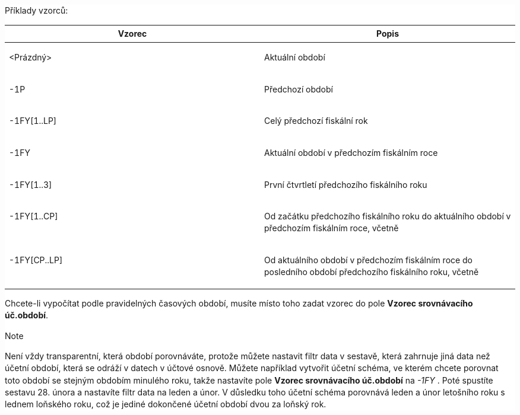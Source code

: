 Příklady vzorců:


<table>
<colgroup>
<col style="width: 50%" />
<col style="width: 50%" />
</colgroup>
<thead>
<tr class="header">
<th>Vzorec</th>
<th>Popis</th>
</tr>
</thead>
<tbody>
<tr class="odd">
<td><p>&lt;Prázdný></p></td>
<td><p>Aktuální období</p></td>
</tr>
<tr class="even">
<td><p>-1P</p></td>
<td><p>Předchozí období</p></td>
</tr>
<tr class="odd">
<td><p>-1FY[1..LP]</p></td>
<td><p>Celý předchozí fiskální rok</p></td>
</tr>
<tr class="even">
<td><p>-1FY</p></td>
<td><p>Aktuální období v předchozím fiskálním roce</p></td>
</tr>
<tr class="odd">
<td><p>-1FY[1..3]</p></td>
<td><p>První čtvrtletí předchozího fiskálního roku</p></td>
</tr>
<tr class="even">
<td><p>-1FY[1..CP]</p></td>
<td><p>Od začátku předchozího fiskálního roku do aktuálního období v předchozím fiskálním roce, včetně</p></td>
</tr>
<tr class="odd">
<td><p>-1FY[CP..LP]</p></td>
<td><p>Od aktuálního období v předchozím fiskálním roce do posledního období předchozího fiskálního roku, včetně</p></td>
</tr>
</tbody>
</table>

Chcete-li vypočítat podle pravidelných časových období, musíte místo toho zadat vzorec do pole **Vzorec srovnávacího úč.období**.

> [!NOTE]
> Není vždy transparentní, která období porovnáváte, protože můžete nastavit filtr data v sestavě, která zahrnuje jiná data než účetní období, která se odráží v datech v účtové osnově. Můžete například vytvořit účetní schéma, ve kterém chcete porovnat toto období se stejným obdobím minulého roku, takže nastavíte pole **Vzorec srovnávacího úč.období**  na  *-1FY* . Poté spustíte sestavu 28. února a nastavíte filtr data na leden a únor. V důsledku toho účetní schéma porovnává leden a únor letošního roku s lednem loňského roku, což je jediné dokončené účetní období dvou za loňský rok.
